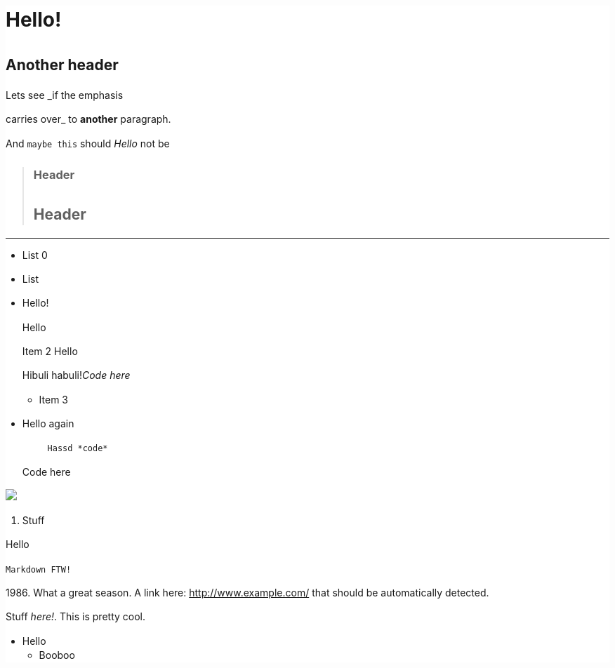 Hello!
=======

Another header
-------------

Lets see _if the emphasis

carries over_ to __another__ paragraph.

And ` maybe this ` should <i>Hello</i> not be

> ### Header
> 
> Header
> --------
> 

 - - - 

 * List 0
  * List 
* Hello!

    Hello

    Item 2
Hello

    Hibuli habuli!*Code here*

  * Item 3

 * Hello again

            Hassd *code*

	Code here

<img src="nav_logo6.png" />

 1. Stuff

Hello

	Markdown FTW!


1986\. What a great season. A link here: <http://www.example.com/> that should be automatically detected.

Stuff *here!*. This is pretty cool.

* Hello
    * Booboo

